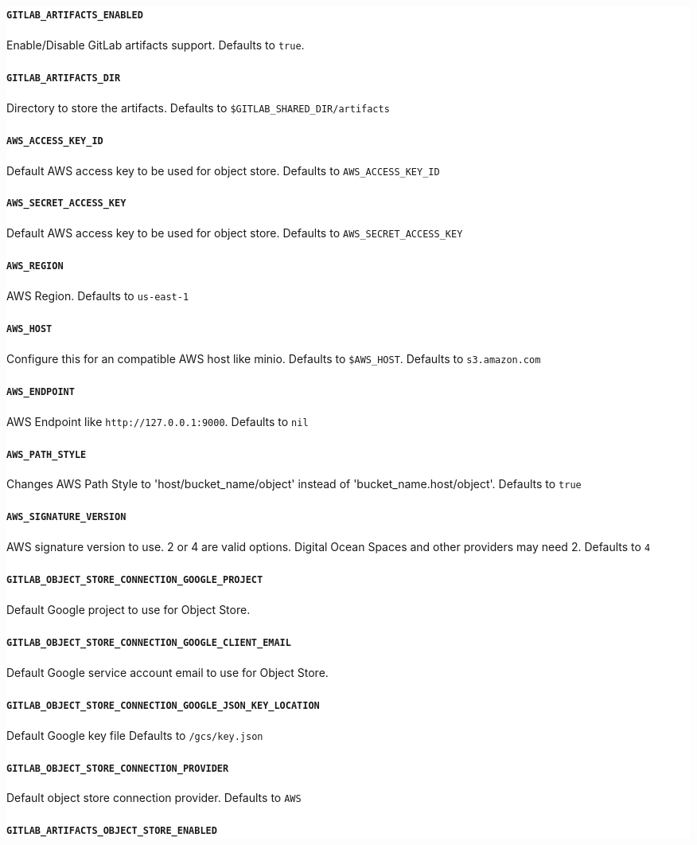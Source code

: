 #### `GITLAB_ARTIFACTS_ENABLED`

Enable/Disable GitLab artifacts support. Defaults to `true`.

#### `GITLAB_ARTIFACTS_DIR`

Directory to store the artifacts. Defaults to `$GITLAB_SHARED_DIR/artifacts`

#### `AWS_ACCESS_KEY_ID`

Default AWS access key to be used for object store. Defaults to `AWS_ACCESS_KEY_ID`

#### `AWS_SECRET_ACCESS_KEY`

Default AWS access key to be used for object store. Defaults to `AWS_SECRET_ACCESS_KEY`

#### `AWS_REGION`

AWS Region. Defaults to `us-east-1`

#### `AWS_HOST`

Configure this for an compatible AWS host like minio. Defaults to `$AWS_HOST`. Defaults to `s3.amazon.com`

#### `AWS_ENDPOINT`

AWS Endpoint like `http://127.0.0.1:9000`. Defaults to `nil`

#### `AWS_PATH_STYLE`

Changes AWS Path Style to 'host/bucket_name/object' instead of 'bucket_name.host/object'. Defaults to `true`

#### `AWS_SIGNATURE_VERSION`

AWS signature version to use. 2 or 4 are valid options. Digital Ocean Spaces and other providers may need 2. Defaults to `4`

#### `GITLAB_OBJECT_STORE_CONNECTION_GOOGLE_PROJECT`

Default Google project to use for Object Store.

#### `GITLAB_OBJECT_STORE_CONNECTION_GOOGLE_CLIENT_EMAIL`

Default Google service account email to use for Object Store.

#### `GITLAB_OBJECT_STORE_CONNECTION_GOOGLE_JSON_KEY_LOCATION`

Default Google key file Defaults to `/gcs/key.json`

#### `GITLAB_OBJECT_STORE_CONNECTION_PROVIDER`

Default object store connection provider. Defaults to `AWS`

#### `GITLAB_ARTIFACTS_OBJECT_STORE_ENABLED`
